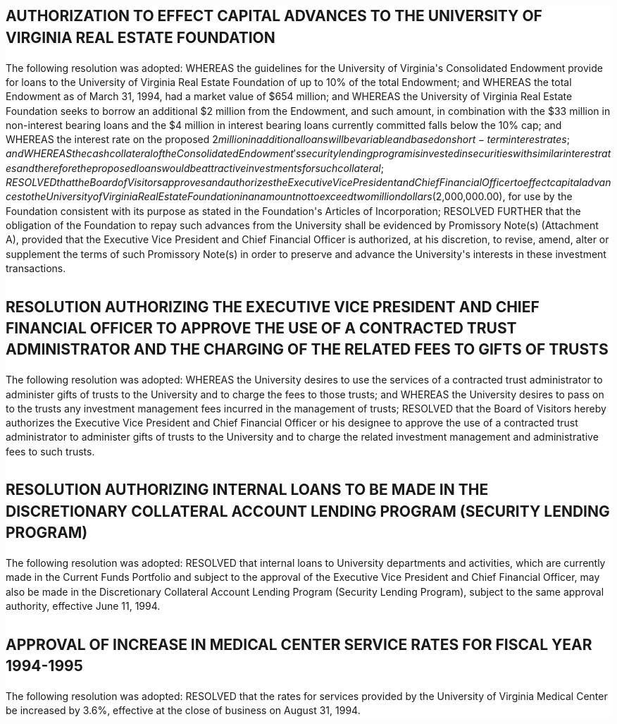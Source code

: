 ## AUTHORIZATION TO EFFECT CAPITAL ADVANCES TO THE UNIVERSITY OF VIRGINIA REAL ESTATE FOUNDATION

The following resolution was adopted: WHEREAS the guidelines for the University of Virginia's Consolidated Endowment provide for loans to the University of Virginia Real Estate Foundation of up to 10% of the total Endowment; and WHEREAS the total Endowment as of March 31, 1994, had a market value of $654 million; and WHEREAS the University of Virginia Real Estate Foundation seeks to borrow an additional $2 million from the Endowment, and such amount, in combination with the $33 million in non-interest bearing loans and the $4 million in interest bearing loans currently committed falls below the 10% cap; and WHEREAS the interest rate on the proposed $2 million in additional loans will be variable and based on short-term interest rates; and WHEREAS the cash collateral of the Consolidated Endowment's security lending program is invested in securities with similar interest rates and therefore the proposed loans would be attractive investments for such collateral; RESOLVED that the Board of Visitors approves and authorizes the Executive Vice President and Chief Financial Officer to effect capital advances to the University of Virginia Real Estate Foundation in an amount not to exceed two million dollars ($2,000,000.00), for use by the Foundation consistent with its purpose as stated in the Foundation's Articles of Incorporation; RESOLVED FURTHER that the obligation of the Foundation to repay such advances from the University shall be evidenced by Promissory Note(s) (Attachment A), provided that the Executive Vice President and Chief Financial Officer is authorized, at his discretion, to revise, amend, alter or supplement the terms of such Promissory Note(s) in order to preserve and advance the University's interests in these investment transactions.

## RESOLUTION AUTHORIZING THE EXECUTIVE VICE PRESIDENT AND CHIEF FINANCIAL OFFICER TO APPROVE THE USE OF A CONTRACTED TRUST ADMINISTRATOR AND THE CHARGING OF THE RELATED FEES TO GIFTS OF TRUSTS

The following resolution was adopted: WHEREAS the University desires to use the services of a contracted trust administrator to administer gifts of trusts to the University and to charge the fees to those trusts; and WHEREAS the University desires to pass on to the trusts any investment management fees incurred in the management of trusts; RESOLVED that the Board of Visitors hereby authorizes the Executive Vice President and Chief Financial Officer or his designee to approve the use of a contracted trust administrator to administer gifts of trusts to the University and to charge the related investment management and administrative fees to such trusts.

## RESOLUTION AUTHORIZING INTERNAL LOANS TO BE MADE IN THE DISCRETIONARY COLLATERAL ACCOUNT LENDING PROGRAM (SECURITY LENDING PROGRAM)

The following resolution was adopted: RESOLVED that internal loans to University departments and activities, which are currently made in the Current Funds Portfolio and subject to the approval of the Executive Vice President and Chief Financial Officer, may also be made in the Discretionary Collateral Account Lending Program (Security Lending Program), subject to the same approval authority, effective June 11, 1994.

## APPROVAL OF INCREASE IN MEDICAL CENTER SERVICE RATES FOR FISCAL YEAR 1994-1995

The following resolution was adopted: RESOLVED that the rates for services provided by the University of Virginia Medical Center be increased by 3.6%, effective at the close of business on August 31, 1994.
